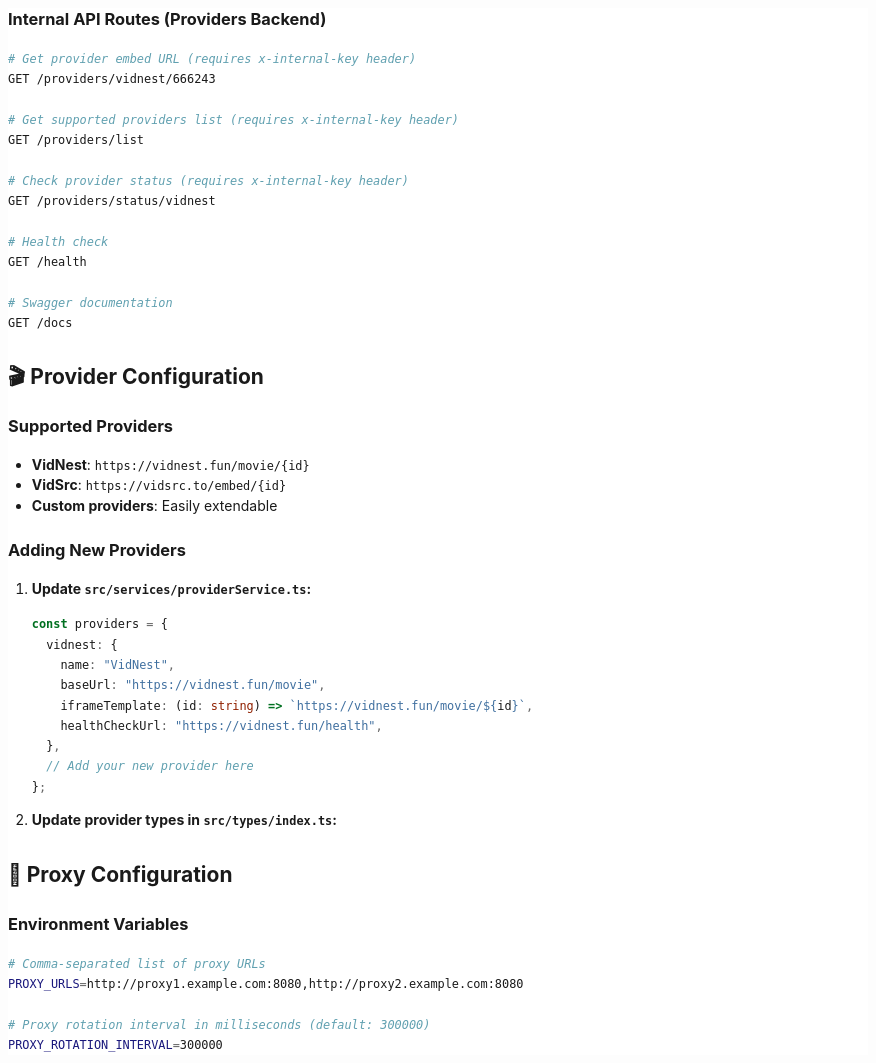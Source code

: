 ### Internal API Routes (Providers Backend)

```bash
# Get provider embed URL (requires x-internal-key header)
GET /providers/vidnest/666243

# Get supported providers list (requires x-internal-key header)
GET /providers/list

# Check provider status (requires x-internal-key header)
GET /providers/status/vidnest

# Health check
GET /health

# Swagger documentation
GET /docs
```

## 🎬 Provider Configuration

### Supported Providers

- **VidNest**: `https://vidnest.fun/movie/{id}`
- **VidSrc**: `https://vidsrc.to/embed/{id}`
- **Custom providers**: Easily extendable

### Adding New Providers

1. **Update `src/services/providerService.ts`:**

   ```typescript
   const providers = {
     vidnest: {
       name: "VidNest",
       baseUrl: "https://vidnest.fun/movie",
       iframeTemplate: (id: string) => `https://vidnest.fun/movie/${id}`,
       healthCheckUrl: "https://vidnest.fun/health",
     },
     // Add your new provider here
   };
   ```

2. **Update provider types in `src/types/index.ts`:**

## 🔄 Proxy Configuration

### Environment Variables

```bash
# Comma-separated list of proxy URLs
PROXY_URLS=http://proxy1.example.com:8080,http://proxy2.example.com:8080

# Proxy rotation interval in milliseconds (default: 300000)
PROXY_ROTATION_INTERVAL=300000
```
